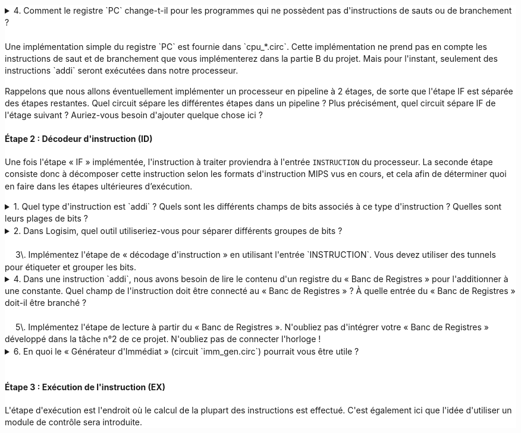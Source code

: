 <details close=""><summary markdown="span">
4. Comment le registre `PC` change-t-il pour les programmes qui ne possèdent pas d'instructions de sauts ou de branchement ?
</summary></details>
<br>
Une implémentation simple du registre `PC` est fournie dans `cpu_*.circ`. Cette implémentation ne prend pas en compte les instructions de saut et de branchement que vous implémenterez dans la partie B du projet. Mais pour l'instant, seulement des instructions `addi` seront exécutées dans notre processeur.

Rappelons que nous allons éventuellement implémenter un processeur en pipeline à 2 étages, de sorte que l'étape IF est séparée des étapes restantes. Quel circuit sépare les différentes étapes dans un pipeline ? Plus précisément, quel circuit sépare IF de l'étage suivant ? Auriez-vous besoin d'ajouter quelque chose ici ?
<br>

#### **Étape 2 : Décodeur d'instruction (ID)**

Une fois l'étape « IF » implémentée, l'instruction à traiter proviendra à l'entrée `INSTRUCTION` du processeur. La seconde étape consiste donc à décomposer cette instruction selon les formats d'instruction MIPS vus en cours, et cela afin de déterminer quoi en faire dans les étapes ultérieures d’exécution.

<details close=""><summary markdown="span">
1. Quel type d'instruction est `addi` ? Quels sont les différents champs de bits associés à ce type d'instruction ? Quelles sont leurs plages de bits ?
</summary></details>

<details close=""><summary markdown="span">
2. Dans Logisim, quel outil utiliseriez-vous pour séparer différents groupes de bits ?
</summary></details>
<br>
&emsp;&nbsp;3\. Implémentez l'étape de « décodage d'instruction » en utilisant l'entrée `INSTRUCTION`. Vous devez utiliser des tunnels pour étiqueter et grouper les bits.
<details close=""><summary markdown="span">
4. Dans une instruction `addi`, nous avons besoin de lire le contenu d'un registre du « Banc de Registres » pour l'additionner à une constante. Quel champ de l'instruction doit être connecté au « Banc de Registres » ? À quelle entrée du « Banc de Registres » doit-il être branché ?
</summary></details>

<br>
&emsp;&nbsp;5\. Implémentez l'étape de lecture à partir du « Banc de Registres ». N'oubliez pas d'intégrer votre « Banc de Registres »  développé dans la tâche n°2 de ce projet. N'oubliez pas de connecter l'horloge !
<details close=""><summary markdown="span">
6. En quoi le « Générateur d'Immédiat » (circuit `imm_gen.circ`) pourrait vous être utile ?
</summary></details>
<br>

#### **Étape 3 : Exécution de l'instruction (EX)**

L'étape d'exécution est l'endroit où le calcul de la plupart des instructions est effectué. C'est également ici que l'idée d'utiliser un module de contrôle sera introduite.
